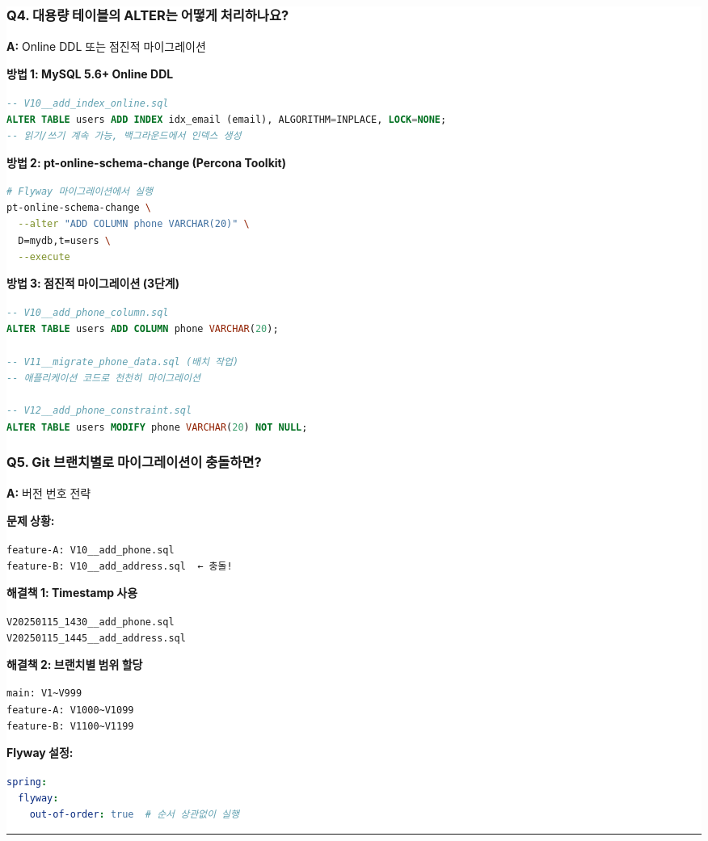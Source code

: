 ### Q4. 대용량 테이블의 ALTER는 어떻게 처리하나요?

**A:** Online DDL 또는 점진적 마이그레이션

**방법 1: MySQL 5.6+ Online DDL**
```sql
-- V10__add_index_online.sql
ALTER TABLE users ADD INDEX idx_email (email), ALGORITHM=INPLACE, LOCK=NONE;
-- 읽기/쓰기 계속 가능, 백그라운드에서 인덱스 생성
```

**방법 2: pt-online-schema-change (Percona Toolkit)**
```bash
# Flyway 마이그레이션에서 실행
pt-online-schema-change \
  --alter "ADD COLUMN phone VARCHAR(20)" \
  D=mydb,t=users \
  --execute
```

**방법 3: 점진적 마이그레이션 (3단계)**
```sql
-- V10__add_phone_column.sql
ALTER TABLE users ADD COLUMN phone VARCHAR(20);

-- V11__migrate_phone_data.sql (배치 작업)
-- 애플리케이션 코드로 천천히 마이그레이션

-- V12__add_phone_constraint.sql
ALTER TABLE users MODIFY phone VARCHAR(20) NOT NULL;
```

### Q5. Git 브랜치별로 마이그레이션이 충돌하면?

**A:** 버전 번호 전략

**문제 상황:**
```
feature-A: V10__add_phone.sql
feature-B: V10__add_address.sql  ← 충돌!
```

**해결책 1: Timestamp 사용**
```
V20250115_1430__add_phone.sql
V20250115_1445__add_address.sql
```

**해결책 2: 브랜치별 범위 할당**
```
main: V1~V999
feature-A: V1000~V1099
feature-B: V1100~V1199
```

**Flyway 설정:**
```yaml
spring:
  flyway:
    out-of-order: true  # 순서 상관없이 실행
```

---